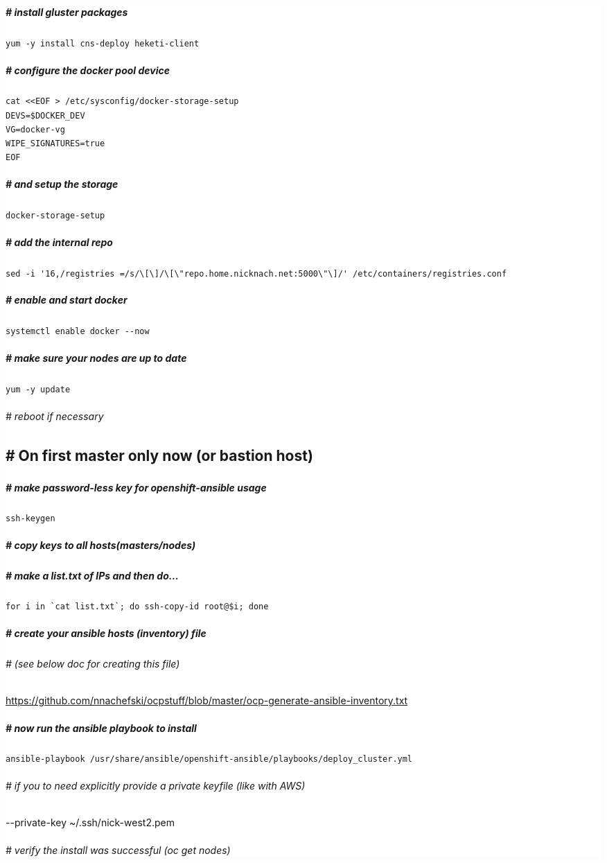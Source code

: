 ##### # install gluster packages
```
yum -y install cns-deploy heketi-client
```

##### # configure the docker pool device
```
cat <<EOF > /etc/sysconfig/docker-storage-setup
DEVS=$DOCKER_DEV
VG=docker-vg
WIPE_SIGNATURES=true
EOF
```
##### # and setup the storage
```
docker-storage-setup
```
##### # add the internal repo
```
sed -i '16,/registries =/s/\[\]/\[\"repo.home.nicknach.net:5000\"\]/' /etc/containers/registries.conf
```
##### # enable and start docker
```
systemctl enable docker --now
```
##### # make sure your nodes are up to date
```
yum -y update
```
###### # reboot if necessary 
## #  On first master only now (or bastion host)
##### #  make password-less key for openshift-ansible usage
```
ssh-keygen
```
##### # copy keys to all hosts(masters/nodes)
##### # make a list.txt of IPs and then do...
```
for i in `cat list.txt`; do ssh-copy-id root@$i; done
```
##### # create your ansible hosts (inventory) file 
###### # (see below doc for creating this file)
https://github.com/nnachefski/ocpstuff/blob/master/ocp-generate-ansible-inventory.txt
##### # now run the ansible playbook to install
```
ansible-playbook /usr/share/ansible/openshift-ansible/playbooks/deploy_cluster.yml
```
###### #  if you to need explicitly provide a private keyfile (like with AWS)
--private-key ~/.ssh/nick-west2.pem
###### # verify the install was successful (oc get nodes)
